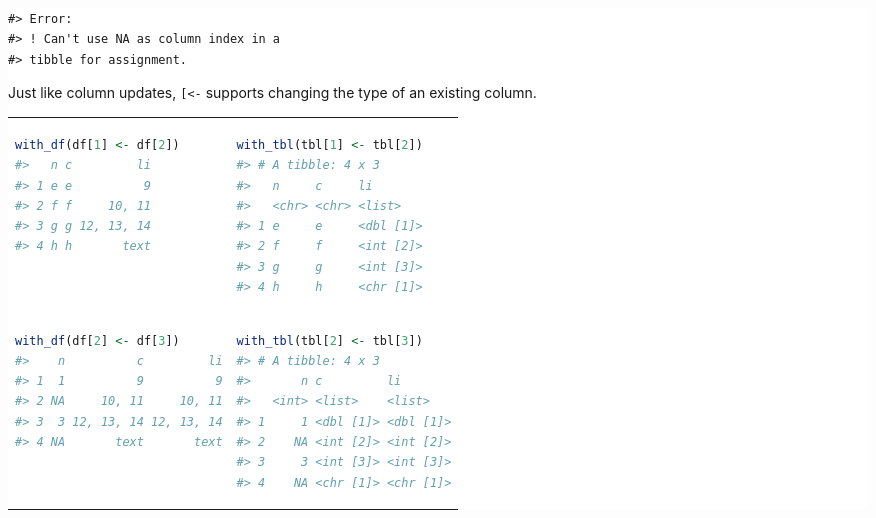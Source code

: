 <div class="error">

```
#> Error:
#> ! Can't use NA as column index in a
#> tibble for assignment.
```

</div>

</td></tr></tbody></table>

Just like column updates, `[<-` supports changing the type of an existing column.

<table class="dftbl"><tbody><tr style="vertical-align:top"><td>

```r
with_df(df[1] <- df[2])
#>   n c         li
#> 1 e e          9
#> 2 f f     10, 11
#> 3 g g 12, 13, 14
#> 4 h h       text
```

</td><td>

```r
with_tbl(tbl[1] <- tbl[2])
#> # A tibble: 4 x 3
#>   n     c     li       
#>   <chr> <chr> <list>   
#> 1 e     e     <dbl [1]>
#> 2 f     f     <int [2]>
#> 3 g     g     <int [3]>
#> 4 h     h     <chr [1]>
```

</td></tr><tr style="vertical-align:top"><td>

```r
with_df(df[2] <- df[3])
#>    n          c         li
#> 1  1          9          9
#> 2 NA     10, 11     10, 11
#> 3  3 12, 13, 14 12, 13, 14
#> 4 NA       text       text
```

</td><td>

```r
with_tbl(tbl[2] <- tbl[3])
#> # A tibble: 4 x 3
#>       n c         li       
#>   <int> <list>    <list>   
#> 1     1 <dbl [1]> <dbl [1]>
#> 2    NA <int [2]> <int [2]>
#> 3     3 <int [3]> <int [3]>
#> 4    NA <chr [1]> <chr [1]>
```


[^subset-extract-commute]: `x[j][[jj]]` is equal to `x[[ j[[jj]] ]]`, in particular `x[j][[1]]` is equal to `x[[j]]` for scalar numeric or integer `j`.
[^row-subset-efficiency]: Row subsetting `x[i, ]` is not defined in terms of `x[[j]][i]` because that definition does not generalise to matrix and data frame columns.
[^bracket-comma]: `x[,]` is equivalent to `x[]` because `x[, j]` is equivalent to `x[j]`.
[^bracket-flip]: A more efficient implementation of `x[i, j]` would forward to `x[j][i, ]`.
[^bracket2-flip]: Cell subsetting `x[[i, j]]` is not defined in terms of `x[[j]][[i]]` because that definition does not generalise to list, matrix and data frame columns.
[^column-assign-symmetry]: `$` behaves almost completely symmetrically to `[[` when comparing subsetting and subassignment.
[^row-assign-symmetry]: `x[i, ]` is symmetrically for subset and subassignment.